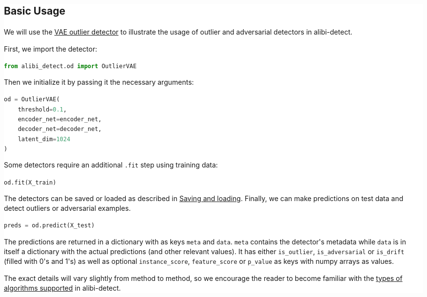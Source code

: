 
## Basic Usage

We will use the [VAE outlier detector](../od/methods/vae.ipynb) to illustrate the usage of outlier and adversarial detectors in alibi-detect.

First, we import the detector:

```python
from alibi_detect.od import OutlierVAE
```

Then we initialize it by passing it the necessary arguments:

```python
od = OutlierVAE(
    threshold=0.1,
    encoder_net=encoder_net,
    decoder_net=decoder_net,
    latent_dim=1024
)
```

Some detectors require an additional `.fit` step using training data:

```python
od.fit(X_train)
```

The detectors can be saved or loaded as described in [Saving and loading](saving.md). Finally, we can make predictions on test data and detect outliers or adversarial examples.

```python
preds = od.predict(X_test)
```

The predictions are returned in a dictionary with as keys `meta` and `data`. `meta` contains the detector's metadata while `data` is in itself a dictionary with the actual predictions (and other relevant values). It has either `is_outlier`, `is_adversarial` or `is_drift` (filled with 0's and 1's) as well as optional `instance_score`, `feature_score` or `p_value` as keys with numpy arrays as values.

The exact details will vary slightly from method to method, so we encourage the reader to become familiar with the [types of algorithms supported](algorithms.md) in alibi-detect.
